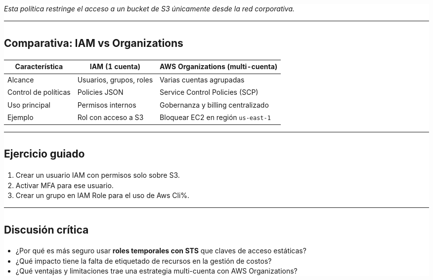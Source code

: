 *Esta política restringe el acceso a un bucket de S3 únicamente desde la red corporativa.*  

---

## Comparativa: IAM vs Organizations

| Característica        | IAM (1 cuenta)                     | AWS Organizations (multi-cuenta)       |
|-----------------------|-------------------------------------|-----------------------------------------|
| Alcance               | Usuarios, grupos, roles             | Varias cuentas agrupadas                |
| Control de políticas  | Policies JSON                       | Service Control Policies (SCP)          |
| Uso principal         | Permisos internos                   | Gobernanza y billing centralizado        |
| Ejemplo               | Rol con acceso a S3                 | Bloquear EC2 en región `us-east-1`      |

---

## Ejercicio guiado

1. Crear un usuario IAM con permisos solo sobre S3.  
2. Activar MFA para ese usuario.  
3. Crear un grupo en IAM Role para el uso de Aws Cli%.   

---

## Discusión crítica

- ¿Por qué es más seguro usar **roles temporales con STS** que claves de acceso estáticas?  
- ¿Qué impacto tiene la falta de etiquetado de recursos en la gestión de costos?  
- ¿Qué ventajas y limitaciones trae una estrategia multi-cuenta con AWS Organizations?  
